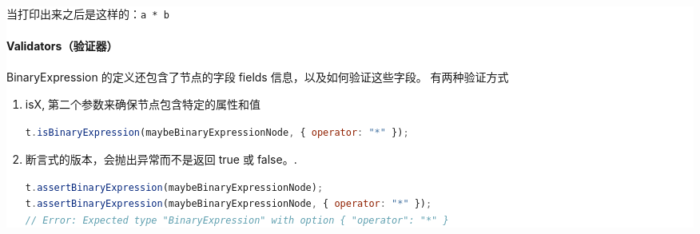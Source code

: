 当打印出来之后是这样的：`a * b`

#### Validators（验证器）
BinaryExpression 的定义还包含了节点的字段 fields 信息，以及如何验证这些字段。
有两种验证方式
1. isX, 第二个参数来确保节点包含特定的属性和值
    ```js
    t.isBinaryExpression(maybeBinaryExpressionNode, { operator: "*" });
    ```
1. 断言式的版本，会抛出异常而不是返回 true 或 false。.
    ```js
    t.assertBinaryExpression(maybeBinaryExpressionNode);
    t.assertBinaryExpression(maybeBinaryExpressionNode, { operator: "*" });
    // Error: Expected type "BinaryExpression" with option { "operator": "*" }
    ```
